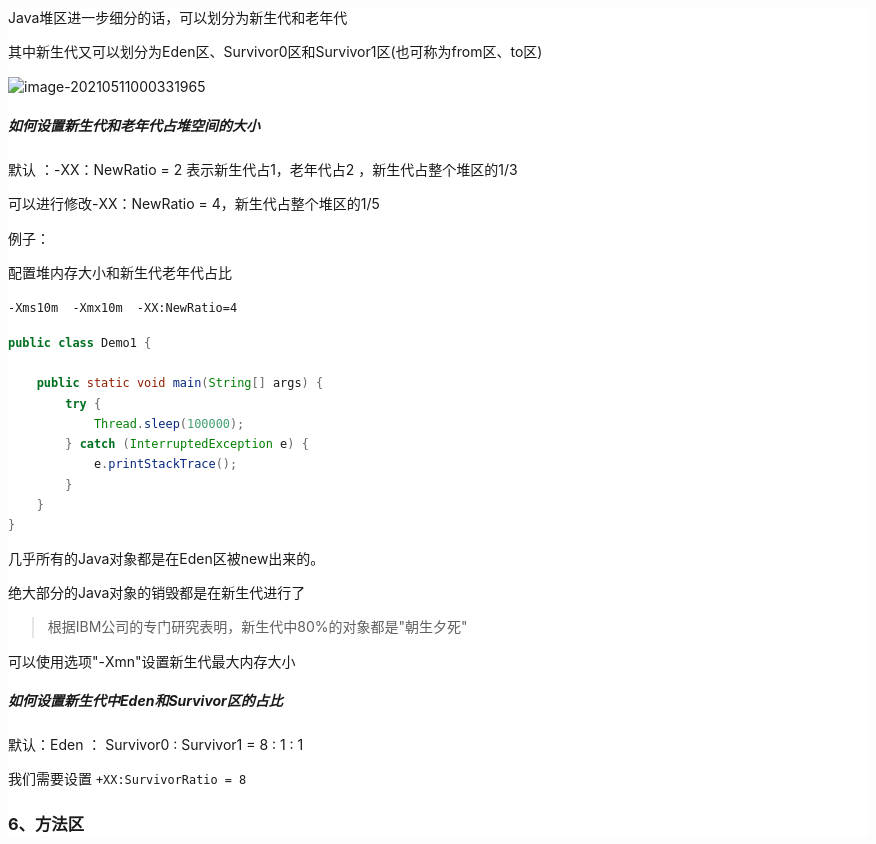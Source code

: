 Java堆区进一步细分的话，可以划分为新生代和老年代

其中新生代又可以划分为Eden区、Survivor0区和Survivor1区(也可称为from区、to区)

![image-20210511000331965](https://gitee.com/Akihij/PicGo/raw/master/img/20210511000332.png)



##### 如何设置新生代和老年代占堆空间的大小

默认 ：-XX：NewRatio = 2   表示新生代占1，老年代占2  ，新生代占整个堆区的1/3

可以进行修改-XX：NewRatio = 4，新生代占整个堆区的1/5



例子：

配置堆内存大小和新生代老年代占比

 ~~~markdown
-Xms10m  -Xmx10m  -XX:NewRatio=4
 ~~~



```java
public class Demo1 {

    public static void main(String[] args) {
        try {
            Thread.sleep(100000);
        } catch (InterruptedException e) {
            e.printStackTrace();
        }
    }
}
```





几乎所有的Java对象都是在Eden区被new出来的。

绝大部分的Java对象的销毁都是在新生代进行了

> 根据IBM公司的专门研究表明，新生代中80%的对象都是"朝生夕死"

可以使用选项"-Xmn"设置新生代最大内存大小 



##### 如何设置新生代中Eden和Survivor区的占比

默认：Eden ： Survivor0  :  Survivor1  =  8  :  1  :  1

我们需要设置 `+XX:SurvivorRatio = 8`





### 6、方法区
